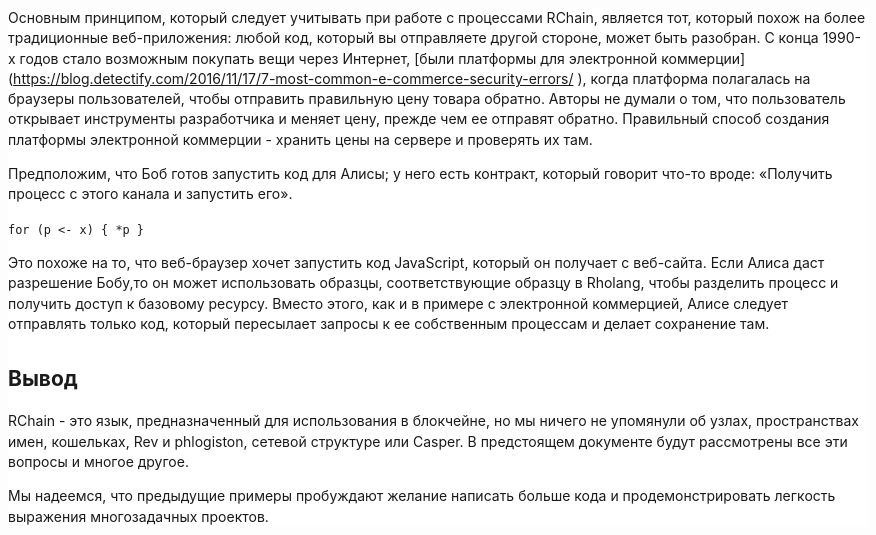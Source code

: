 Основным принципом, который следует учитывать при работе с процессами RChain, является тот, который похож на более традиционные веб-приложения: любой код, который вы отправляете другой стороне, может быть разобран. С конца 1990-х годов стало возможным покупать вещи через Интернет, [были платформы для электронной коммерции] (https://blog.detectify.com/2016/11/17/7-most-common-e-commerce-security-errors/ ), когда платформа полагалась на браузеры пользователей, чтобы отправить правильную цену товара обратно. Авторы не думали о том, что пользователь открывает инструменты разработчика и меняет цену, прежде чем ее отправят обратно. Правильный способ создания платформы электронной коммерции - хранить цены на сервере и проверять их там.

Предположим, что Боб готов запустить код для Алисы; у него есть контракт, который говорит что-то вроде: «Получить процесс с этого канала и запустить его».

    for (p <- x) { *p }

Это похоже на то, что веб-браузер хочет запустить код JavaScript, который он получает с веб-сайта. Если Алиса даст разрешение Бобу,то он может использовать образцы, соответствующие образцу в Rholang, чтобы разделить процесс и получить доступ к базовому ресурсу. Вместо этого, как и в примере с электронной коммерцией, Алисе следует отправлять только код, который пересылает запросы к ее собственным процессам и делает сохранение там.

## Вывод

RChain - это язык, предназначенный для использования в блокчейне, но мы ничего не упомянули об узлах, пространствах имен, кошельках, Rev и phlogiston, сетевой структуре или Casper. В предстоящем документе будут рассмотрены все эти вопросы и многое другое.

Мы надеемся, что предыдущие примеры пробуждают желание написать больше кода и продемонстрировать легкость выражения многозадачных  проектов.
